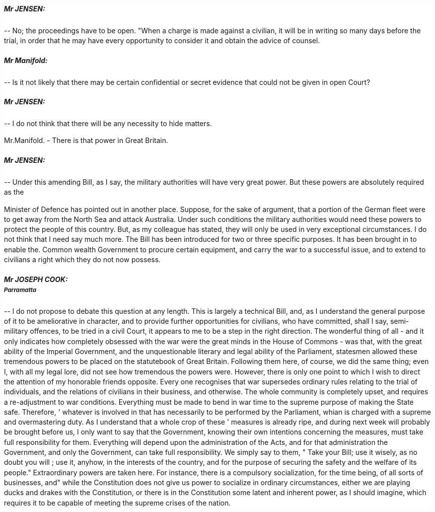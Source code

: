 ##### Mr JENSEN:

-- No; the proceedings have to be open. "When a charge is made against a civilian, it will be in writing so many days before the trial, in order that he may have every opportunity to consider it and obtain the advice of counsel. 

##### Mr Manifold:

-- Is it not likely that there may be certain confidential or secret evidence that could not be given in open Court? 

##### Mr JENSEN:

-- I do not think that there will be any necessity to hide matters. 

Mr.Manifold. - There is that power in Great Britain. 

##### Mr JENSEN:

-- Under this amending Bill, as I say, the military authorities will have very great power. But these powers are absolutely required as the 

Minister of Defence has pointed out in another place. Suppose, for the sake of argument, that a portion of the German fleet were to get away from the North Sea and attack Australia. Under such conditions the military authorities would need these powers to protect the people of this country. But, as my colleague has stated, they will only be used in very exceptional circumstances. I do not think that I need say much more. The Bill has been introduced for two or three specific purposes. It has been brought in to enable the. Common wealth Government to procure certain equipment, and carry the war to a successful issue, and to extend to civilians a right which they do not now possess. 

##### Mr JOSEPH COOK:<br><small class="text-muted">Parramatta</small>

-- I do not propose to debate this question at any length. This is largely a technical Bill, and, as I understand the general purpose of it to be ameliorative in character, and to provide further opportunities for civilians, who have committed, shall I say, semi-military offences, to be tried in a civil Court, it appears to me to be a step in the right direction. The wonderful thing of all - and it only indicates how completely obsessed with the war were the great minds in the House of Commons - was that, with the great ability of the Imperial Government, and the unquestionable literary and legal ability of the Parliament, statesmen allowed these tremendous powers to be placed on the statutebook of Great Britain. Following them here, of course, we did the same thing; even I, with all my legal lore, did not see how tremendous the powers were. However, there is only one point to which I wish to direct the attention of my honorable friends opposite. Every one recognises that war supersedes ordinary rules relating to the trial of individuals, and the relations of civilians in their business, and otherwise. The whole community is completely upset, and requires a re-adjustment to war conditions. Everything must be made to bend in war time to the supreme purpose of making the State safe. Therefore, ' whatever is involved in that has necessarily to be performed by the Parliament, whian is charged with a supreme and overmastering duty. As I understand that a whole crop of these ' measures is already ripe, and during next week will probably be brought before us, I only want to say that the Government, knowing their own intentions concerning the measures, must take full responsibility for them. Everything will depend upon the administration of the Acts, and for that administration the Government, and only the Government, can take full responsibility. We simply say to them, " Take your Bill; use it wisely, as no doubt you will ; use it, anyhow, in the interests of the country, and for the purpose of securing the safety and the welfare of its people." Extraordinary powers are taken here. For instance, there is a compulsory socialization, for the time being, of all sorts of businesses, and" while the Constitution does not give us power to socialize in ordinary circumstances, either we are playing ducks and drakes with the Constitution, or there is in the Constitution some latent and inherent power, as I should imagine, which requires it to be capable of meeting the supreme crises of the nation. 
